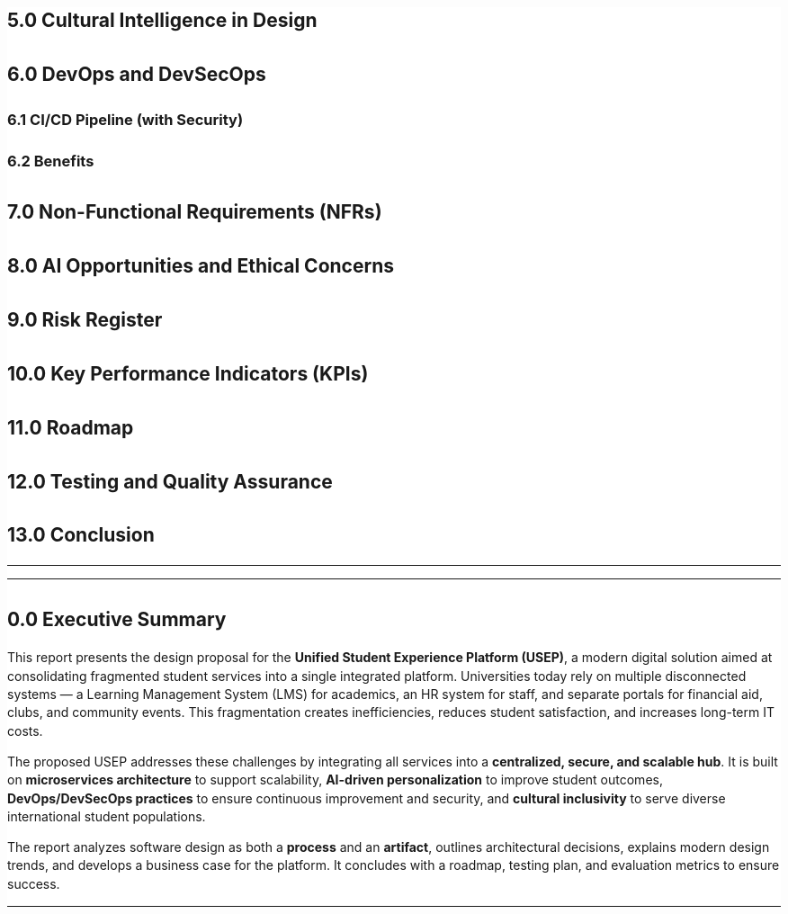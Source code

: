 ## 5.0 Cultural Intelligence in Design  

## 6.0 DevOps and DevSecOps  
### 6.1 CI/CD Pipeline (with Security)  
### 6.2 Benefits  

## 7.0 Non-Functional Requirements (NFRs)  

## 8.0 AI Opportunities and Ethical Concerns  

## 9.0 Risk Register  

## 10.0 Key Performance Indicators (KPIs)  

## 11.0 Roadmap  

## 12.0 Testing and Quality Assurance  

## 13.0 Conclusion  
---



---

## 0.0 Executive Summary  

This report presents the design proposal for the **Unified Student Experience Platform (USEP)**, a modern digital solution aimed at consolidating fragmented student services into a single integrated platform. Universities today rely on multiple disconnected systems — a Learning Management System (LMS) for academics, an HR system for staff, and separate portals for financial aid, clubs, and community events. This fragmentation creates inefficiencies, reduces student satisfaction, and increases long-term IT costs.  

The proposed USEP addresses these challenges by integrating all services into a **centralized, secure, and scalable hub**. It is built on **microservices architecture** to support scalability, **AI-driven personalization** to improve student outcomes, **DevOps/DevSecOps practices** to ensure continuous improvement and security, and **cultural inclusivity** to serve diverse international student populations.  

The report analyzes software design as both a **process** and an **artifact**, outlines architectural decisions, explains modern design trends, and develops a business case for the platform. It concludes with a roadmap, testing plan, and evaluation metrics to ensure success.  

---
